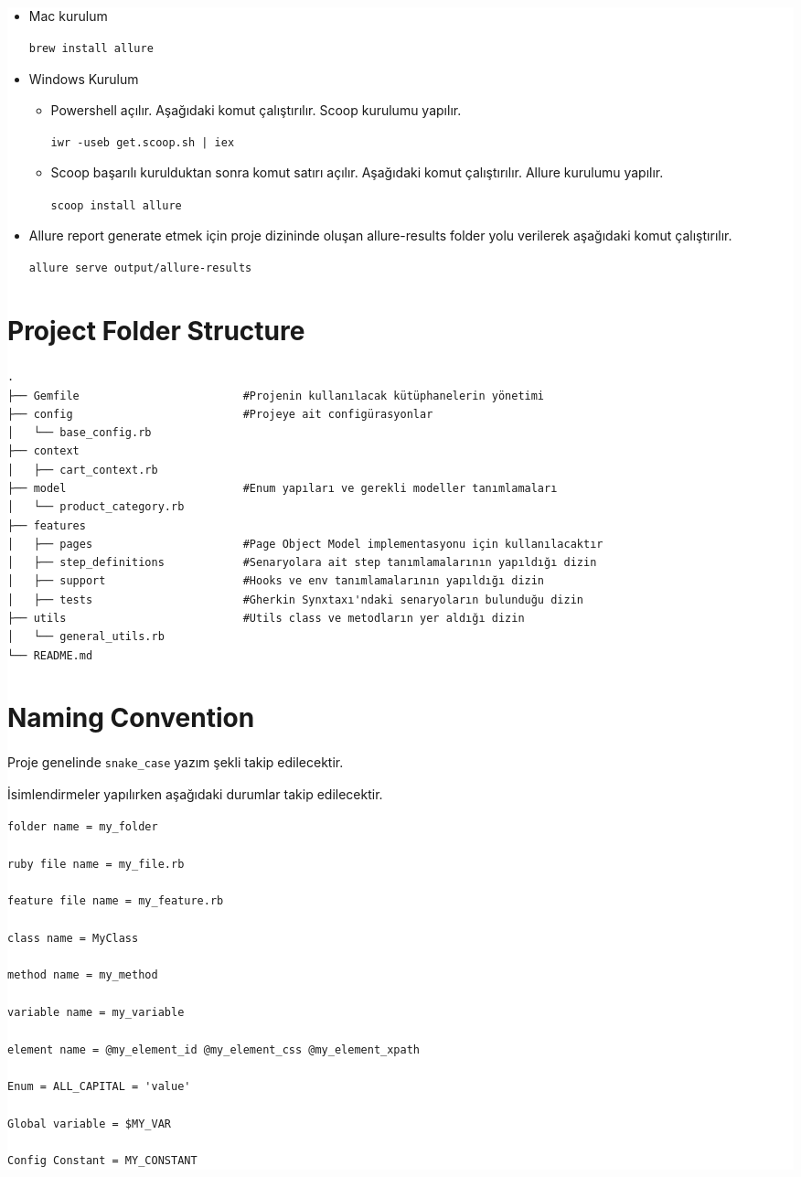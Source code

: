    * Mac kurulum
   
     `brew install allure`
   
   * Windows Kurulum

     * Powershell açılır. Aşağıdaki komut çalıştırılır. Scoop kurulumu yapılır.
    
       `iwr -useb get.scoop.sh | iex`
     
     * Scoop başarılı kurulduktan sonra komut satırı açılır. Aşağıdaki komut çalıştırılır. Allure kurulumu yapılır.
    
       `scoop install allure`
    

* Allure report generate etmek için proje dizininde oluşan allure-results folder yolu verilerek aşağıdaki komut çalıştırılır.
    
  `allure serve output/allure-results `

# Project Folder Structure

```
.
├── Gemfile                         #Projenin kullanılacak kütüphanelerin yönetimi
├── config                          #Projeye ait configürasyonlar
│   └── base_config.rb
├── context
│   ├── cart_context.rb
├── model                           #Enum yapıları ve gerekli modeller tanımlamaları
│   └── product_category.rb
├── features
│   ├── pages                       #Page Object Model implementasyonu için kullanılacaktır
│   ├── step_definitions            #Senaryolara ait step tanımlamalarının yapıldığı dizin
│   ├── support                     #Hooks ve env tanımlamalarının yapıldığı dizin
│   ├── tests                       #Gherkin Synxtaxı'ndaki senaryoların bulunduğu dizin
├── utils                           #Utils class ve metodların yer aldığı dizin
│   └── general_utils.rb
└── README.md
```

# Naming Convention

Proje genelinde `snake_case` yazım şekli takip edilecektir.

İsimlendirmeler yapılırken aşağıdaki durumlar takip edilecektir.

```
folder name = my_folder

ruby file name = my_file.rb

feature file name = my_feature.rb

class name = MyClass

method name = my_method

variable name = my_variable

element name = @my_element_id @my_element_css @my_element_xpath

Enum = ALL_CAPITAL = 'value'

Global variable = $MY_VAR

Config Constant = MY_CONSTANT
```